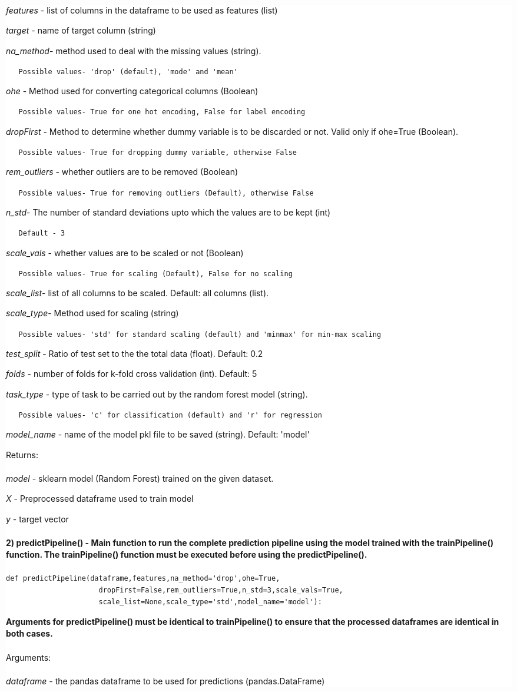 *features* - list of columns in the dataframe to be used as features (list)

*target* - name of target column (string)

*na_method*- method used to deal with the missing values (string).
                 
       Possible values- 'drop' (default), 'mode' and 'mean'

*ohe* - Method used for converting categorical columns (Boolean)
                 
       Possible values- True for one hot encoding, False for label encoding


*dropFirst* - Method to determine whether dummy variable is to be discarded or not. Valid only if ohe=True (Boolean).
                 
       Possible values- True for dropping dummy variable, otherwise False

*rem_outliers* -  whether outliers are to be removed (Boolean)
                 
       Possible values- True for removing outliers (Default), otherwise False

*n_std*- The number of standard deviations upto which the values are to be kept (int)
                 
       Default - 3

*scale_vals* -  whether values are to be scaled or not (Boolean)
                 
       Possible values- True for scaling (Default), False for no scaling

*scale_list*- list of all columns to be scaled. Default: all columns (list).
 
*scale_type*- Method used for scaling (string)
                 
       Possible values- 'std' for standard scaling (default) and 'minmax' for min-max scaling

*test_split* - Ratio of test set to the the total data (float). Default: 0.2

*folds* - number of folds for k-fold cross validation (int). Default: 5

*task_type* - type of task to be carried out by the random forest model (string).
                 
       Possible values- 'c' for classification (default) and 'r' for regression

*model_name* - name of the model pkl file to be saved (string). Default: 'model'

Returns: <br><br>
*model* - sklearn model (Random Forest) trained on the given dataset.

*X* - Preprocessed dataframe used to train model

*y* - target vector


#### 2) **predictPipeline()** - Main function to run the complete prediction pipeline using the model trained with the trainPipeline() function. The trainPipeline() function must be executed before using the predictPipeline().


```
def predictPipeline(dataframe,features,na_method='drop',ohe=True,
                      dropFirst=False,rem_outliers=True,n_std=3,scale_vals=True,
                      scale_list=None,scale_type='std',model_name='model'):

```
**Arguments for predictPipeline() must be identical to trainPipeline() to ensure that the processed dataframes are identical in both cases.** <br><br> 
Arguments: <br><br>
*dataframe* - the pandas dataframe to be used for predictions (pandas.DataFrame)
